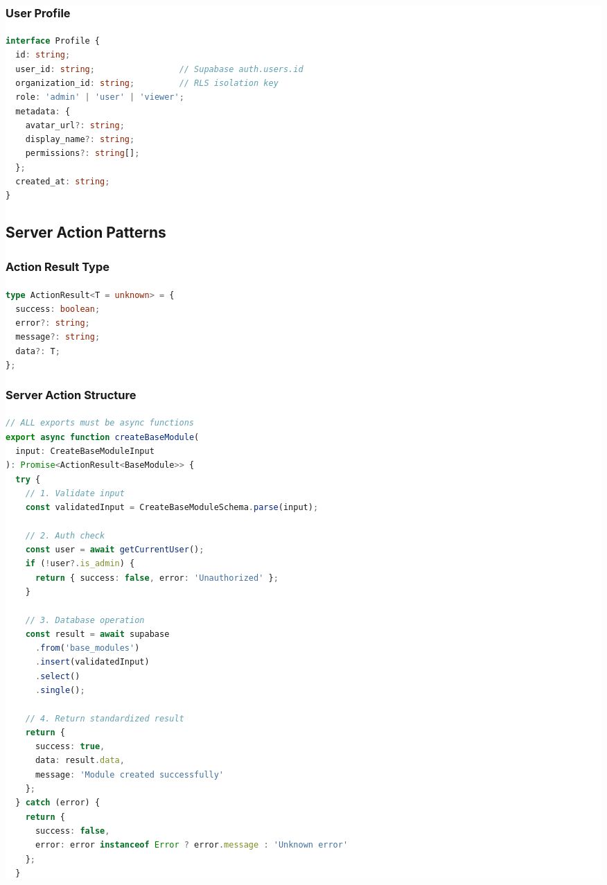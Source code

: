 ### **User Profile**
```typescript
interface Profile {
  id: string;
  user_id: string;                 // Supabase auth.users.id
  organization_id: string;         // RLS isolation key
  role: 'admin' | 'user' | 'viewer';
  metadata: {
    avatar_url?: string;
    display_name?: string;
    permissions?: string[];
  };
  created_at: string;
}
```

## Server Action Patterns

### **Action Result Type**
```typescript
type ActionResult<T = unknown> = {
  success: boolean;
  error?: string;
  message?: string;
  data?: T;
};
```

### **Server Action Structure**
```typescript
// ALL exports must be async functions
export async function createBaseModule(
  input: CreateBaseModuleInput
): Promise<ActionResult<BaseModule>> {
  try {
    // 1. Validate input
    const validatedInput = CreateBaseModuleSchema.parse(input);
    
    // 2. Auth check
    const user = await getCurrentUser();
    if (!user?.is_admin) {
      return { success: false, error: 'Unauthorized' };
    }
    
    // 3. Database operation
    const result = await supabase
      .from('base_modules')
      .insert(validatedInput)
      .select()
      .single();
    
    // 4. Return standardized result
    return { 
      success: true, 
      data: result.data,
      message: 'Module created successfully' 
    };
  } catch (error) {
    return { 
      success: false, 
      error: error instanceof Error ? error.message : 'Unknown error' 
    };
  }
```